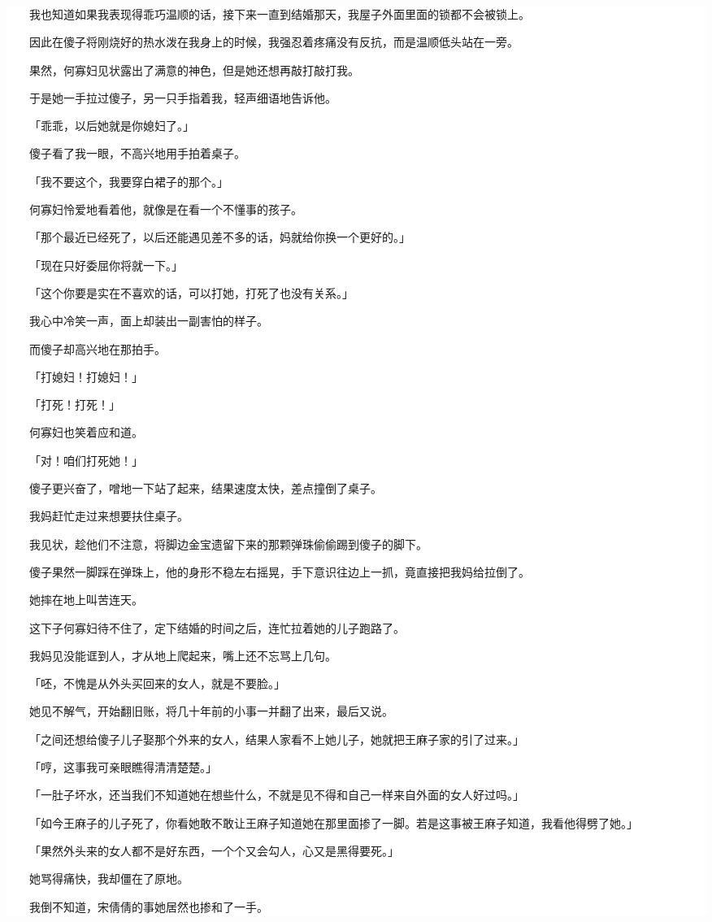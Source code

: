 &emsp;&emsp;我也知道如果我表现得乖巧温顺的话，接下来一直到结婚那天，我屋子外面里面的锁都不会被锁上。  
  
&emsp;&emsp;因此在傻子将刚烧好的热水泼在我身上的时候，我强忍着疼痛没有反抗，而是温顺低头站在一旁。  
  
&emsp;&emsp;果然，何寡妇见状露出了满意的神色，但是她还想再敲打敲打我。  
  
&emsp;&emsp;于是她一手拉过傻子，另一只手指着我，轻声细语地告诉他。  
  
&emsp;&emsp;「乖乖，以后她就是你媳妇了。」  
  
&emsp;&emsp;傻子看了我一眼，不高兴地用手拍着桌子。  
  
&emsp;&emsp;「我不要这个，我要穿白裙子的那个。」  
  
&emsp;&emsp;何寡妇怜爱地看着他，就像是在看一个不懂事的孩子。  
  
&emsp;&emsp;「那个最近已经死了，以后还能遇见差不多的话，妈就给你换一个更好的。」  
  
&emsp;&emsp;「现在只好委屈你将就一下。」  
  
&emsp;&emsp;「这个你要是实在不喜欢的话，可以打她，打死了也没有关系。」  
  
&emsp;&emsp;我心中冷笑一声，面上却装出一副害怕的样子。  
  
&emsp;&emsp;而傻子却高兴地在那拍手。  
  
&emsp;&emsp;「打媳妇！打媳妇！」  
  
&emsp;&emsp;「打死！打死！」  
  
&emsp;&emsp;何寡妇也笑着应和道。  
  
&emsp;&emsp;「对！咱们打死她！」  
  
&emsp;&emsp;傻子更兴奋了，噌地一下站了起来，结果速度太快，差点撞倒了桌子。  
  
&emsp;&emsp;我妈赶忙走过来想要扶住桌子。  
  
&emsp;&emsp;我见状，趁他们不注意，将脚边金宝遗留下来的那颗弹珠偷偷踢到傻子的脚下。  
  
&emsp;&emsp;傻子果然一脚踩在弹珠上，他的身形不稳左右摇晃，手下意识往边上一抓，竟直接把我妈给拉倒了。  
  
&emsp;&emsp;她摔在地上叫苦连天。  
  
&emsp;&emsp;这下子何寡妇待不住了，定下结婚的时间之后，连忙拉着她的儿子跑路了。  
  
&emsp;&emsp;我妈见没能诓到人，才从地上爬起来，嘴上还不忘骂上几句。  
  
&emsp;&emsp;「呸，不愧是从外头买回来的女人，就是不要脸。」  
  
&emsp;&emsp;她见不解气，开始翻旧账，将几十年前的小事一并翻了出来，最后又说。  
  
&emsp;&emsp;「之间还想给傻子儿子娶那个外来的女人，结果人家看不上她儿子，她就把王麻子家的引了过来。」  
  
&emsp;&emsp;「哼，这事我可亲眼瞧得清清楚楚。」  
  
&emsp;&emsp;「一肚子坏水，还当我们不知道她在想些什么，不就是见不得和自己一样来自外面的女人好过吗。」  
  
&emsp;&emsp;「如今王麻子的儿子死了，你看她敢不敢让王麻子知道她在那里面掺了一脚。若是这事被王麻子知道，我看他得劈了她。」  
  
&emsp;&emsp;「果然外头来的女人都不是好东西，一个个又会勾人，心又是黑得要死。」  
  
&emsp;&emsp;她骂得痛快，我却僵在了原地。  
  
&emsp;&emsp;我倒不知道，宋倩倩的事她居然也掺和了一手。  
  